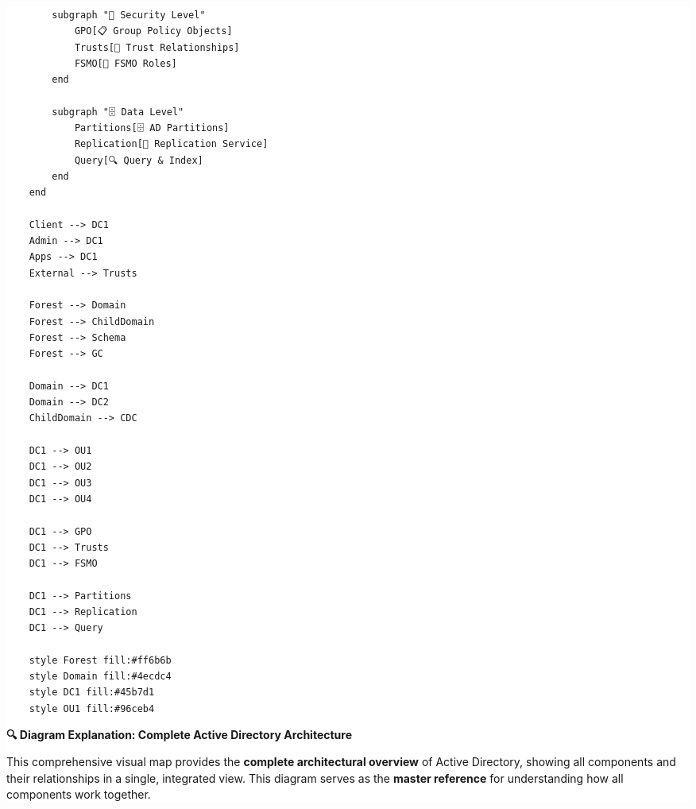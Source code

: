 ```mermaid
        subgraph "🔐 Security Level"
            GPO[📋 Group Policy Objects]
            Trusts[🔗 Trust Relationships]
            FSMO[👑 FSMO Roles]
        end
        
        subgraph "🗄️ Data Level"
            Partitions[🗄️ AD Partitions]
            Replication[🔄 Replication Service]
            Query[🔍 Query & Index]
        end
    end
    
    Client --> DC1
    Admin --> DC1
    Apps --> DC1
    External --> Trusts
    
    Forest --> Domain
    Forest --> ChildDomain
    Forest --> Schema
    Forest --> GC
    
    Domain --> DC1
    Domain --> DC2
    ChildDomain --> CDC
    
    DC1 --> OU1
    DC1 --> OU2
    DC1 --> OU3
    DC1 --> OU4
    
    DC1 --> GPO
    DC1 --> Trusts
    DC1 --> FSMO
    
    DC1 --> Partitions
    DC1 --> Replication
    DC1 --> Query
    
    style Forest fill:#ff6b6b
    style Domain fill:#4ecdc4
    style DC1 fill:#45b7d1
    style OU1 fill:#96ceb4
```

**🔍 Diagram Explanation: Complete Active Directory Architecture**

This comprehensive visual map provides the **complete architectural overview** of Active Directory, showing all components and their relationships in a single, integrated view. This diagram serves as the **master reference** for understanding how all components work together.
